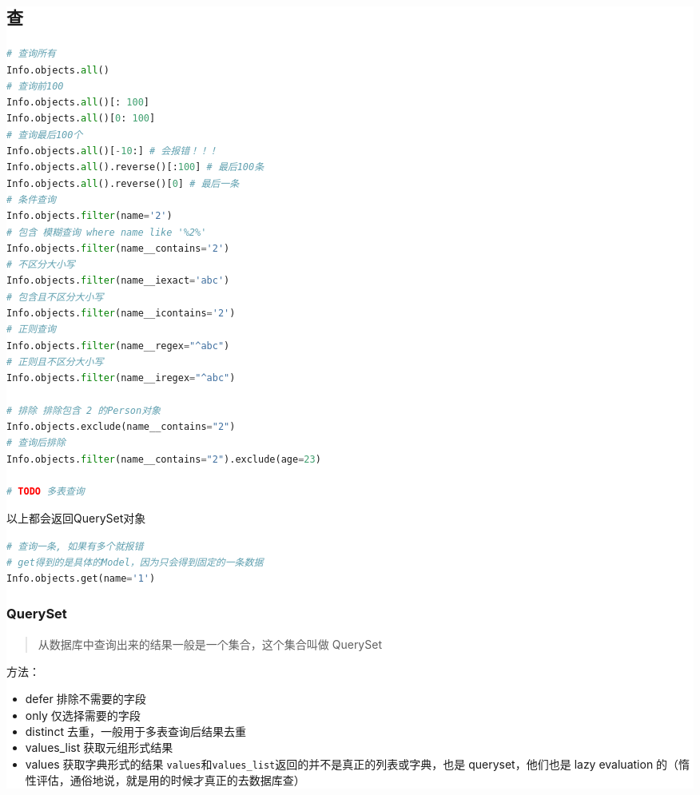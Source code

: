 ```python
```

## 查  

```python
# 查询所有
Info.objects.all()
# 查询前100
Info.objects.all()[: 100]
Info.objects.all()[0: 100]
# 查询最后100个
Info.objects.all()[-10:] # 会报错！！！
Info.objects.all().reverse()[:100] # 最后100条
Info.objects.all().reverse()[0] # 最后一条
# 条件查询
Info.objects.filter(name='2')
# 包含 模糊查询 where name like '%2%'
Info.objects.filter(name__contains='2')
# 不区分大小写
Info.objects.filter(name__iexact='abc')
# 包含且不区分大小写
Info.objects.filter(name__icontains='2')
# 正则查询
Info.objects.filter(name__regex="^abc")
# 正则且不区分大小写
Info.objects.filter(name__iregex="^abc")

# 排除 排除包含 2 的Person对象
Info.objects.exclude(name__contains="2") 
# 查询后排除
Info.objects.filter(name__contains="2").exclude(age=23)

# TODO 多表查询
```
以上都会返回QuerySet对象

```python
# 查询一条, 如果有多个就报错
# get得到的是具体的Model，因为只会得到固定的一条数据
Info.objects.get(name='1')
```

### QuerySet
> 从数据库中查询出来的结果一般是一个集合，这个集合叫做 QuerySet

方法：
* defer 排除不需要的字段
* only 仅选择需要的字段
* distinct 去重，一般用于多表查询后结果去重
* values_list 获取元组形式结果
* values 获取字典形式的结果
`values`和`values_list`返回的并不是真正的列表或字典，也是 queryset，他们也是 lazy evaluation 的（惰性评估，通俗地说，就是用的时候才真正的去数据库查） 
